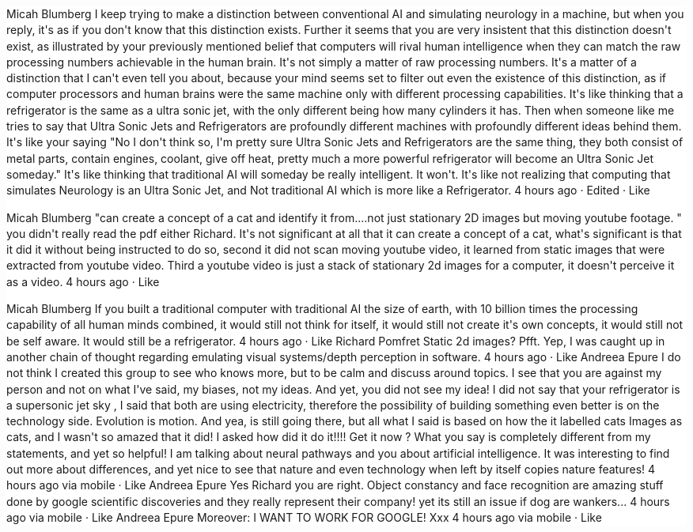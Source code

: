 Micah Blumberg I keep trying to make a distinction between conventional AI and simulating neurology in a machine, but when you reply, it's as if you don't know that this distinction exists. Further it seems that you are very insistent that this distinction doesn't exist, as illustrated by your previously mentioned belief that computers will rival human intelligence when they can match the raw processing numbers achievable in the human brain. It's not simply a matter of raw processing numbers. It's a matter of a distinction that I can't even tell you about, because your mind seems set to filter out even the existence of this distinction, as if computer processors and human brains were the same machine only with different processing capabilities. It's like thinking that a refrigerator is the same as a ultra sonic jet, with the only different being how many cylinders it has. Then when someone like me tries to say that Ultra Sonic Jets and Refrigerators are profoundly different machines with profoundly different ideas behind them. It's like your saying "No I don't think so, I'm pretty sure Ultra Sonic Jets and Refrigerators are the same thing, they both consist of metal parts, contain engines, coolant, give off heat, pretty much a more powerful refrigerator will become an Ultra Sonic Jet someday." It's like thinking that traditional AI will someday be really intelligent. It won't. It's like not realizing that computing that simulates Neurology is an Ultra Sonic Jet, and Not traditional AI which is more like a Refrigerator.
4 hours ago · Edited · Like

Micah Blumberg ‎"can create a concept of a cat and identify it from....not just stationary 2D images but moving youtube footage. " you didn't really read the pdf either Richard. It's not significant at all that it can create a concept of a cat, what's significant is that it did it without being instructed to do so, second it did not scan moving youtube video, it learned from static images that were extracted from youtube video. Third a youtube video is just a stack of stationary 2d images for a computer, it doesn't perceive it as a video.
4 hours ago · Like

Micah Blumberg If you built a traditional computer with traditional AI the size of earth, with 10 billion times the processing capability of all human minds combined, it would still not think for itself, it would still not create it's own concepts, it would still not be self aware. It would still be a refrigerator.
4 hours ago · Like
Richard Pomfret Static 2d images? Pfft. Yep, I was caught up in another chain of thought regarding emulating visual systems/depth perception in software.
4 hours ago · Like
Andreea Epure I do not think I created this group to see who knows more, but to be calm and discuss around topics. I see that you are against my person and not on what I've said, my biases, not my ideas. And yet, you did not see my idea! I did not say that your refrigerator is a supersonic jet sky , I said that both are using electricity, therefore the possibility of building something even better is on the technology side. Evolution is motion. And yea, is still going there, but all what I said is based on how the it labelled cats Images as cats, and I wasn't so amazed that it did! I asked how did it do it!!!! Get it now ? What you say is completely different from my statements, and yet so helpful! I am talking about neural pathways and you about artificial intelligence. It was interesting to find out more about differences, and yet nice to see that nature and even technology when left by itself copies nature features!
4 hours ago via mobile · Like
Andreea Epure Yes Richard you are right. Object constancy and face recognition are amazing stuff done by google scientific discoveries and they really represent their company! yet its still an issue if dog are wankers...
4 hours ago via mobile · Like
Andreea Epure Moreover: I WANT TO WORK FOR GOOGLE! Xxx
4 hours ago via mobile · Like
